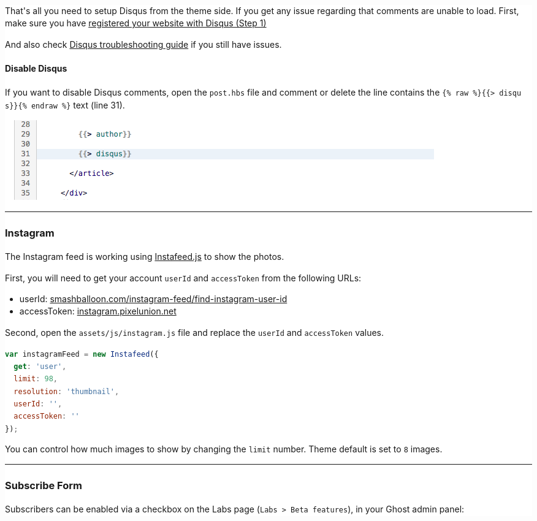 That's all you need to setup Disqus from the theme side. If you get any issue regarding that comments are unable to load. First, make sure you have [registered your website with Disqus (Step 1)](https://help.disqus.com/customer/portal/articles/466182-publisher-quick-start-guide)

And also check [Disqus troubleshooting guide](https://help.disqus.com/customer/portal/articles/472007-i-m-receiving-the-message-%22we-were-unable-to-load-disqus-%22) if you still have issues.

#### Disable Disqus

If you want to disable Disqus comments, open the `post.hbs` file and comment or delete the line contains the `{% raw %}{{> disqus}}{% endraw %}` text (line 31).

![enable subscribers](/images/docs/ghost/bold/disable-disqus.png)

---

### Instagram

The Instagram feed is working using [Instafeed.js](http://instafeedjs.com/) to show the photos.

First, you will need to get your account `userId` and `accessToken` from the following URLs:

- userId: [smashballoon.com/instagram-feed/find-instagram-user-id](https://smashballoon.com/instagram-feed/find-instagram-user-id/)
- accessToken: [instagram.pixelunion.net](http://instagram.pixelunion.net/)

Second, open the `assets/js/instagram.js` file and replace the `userId` and `accessToken` values.

```js
var instagramFeed = new Instafeed({
  get: 'user',
  limit: 98,
  resolution: 'thumbnail',
  userId: '',
  accessToken: ''
});
```

You can control how much images to show by changing the `limit` number. Theme default is set to `8` images.

---

### Subscribe Form

Subscribers can be enabled via a checkbox on the Labs page (`Labs > Beta features`), in your Ghost admin panel:
